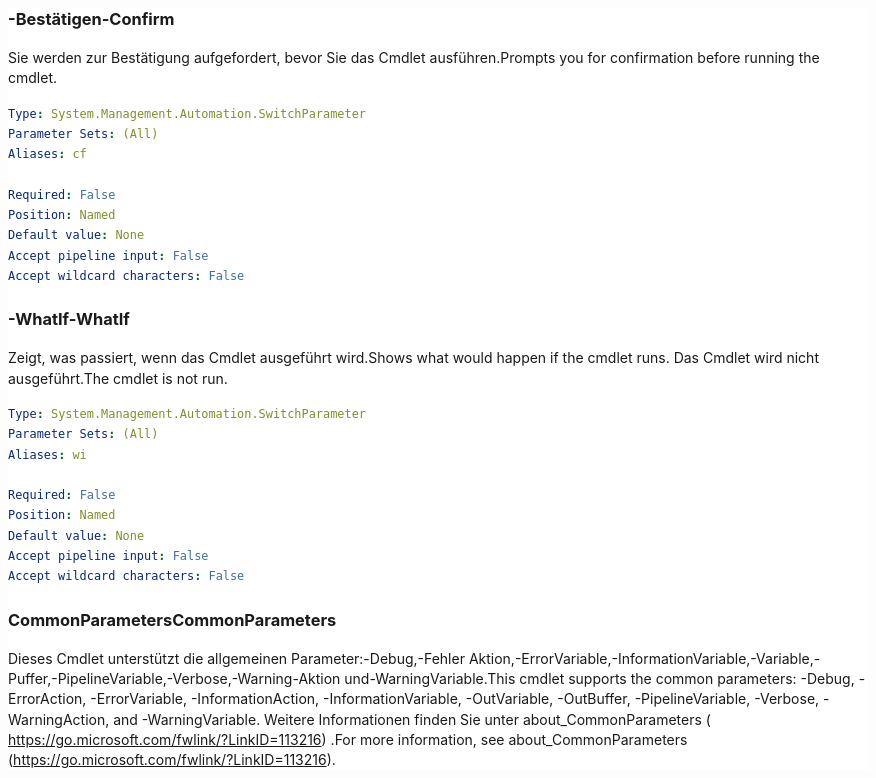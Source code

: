 ### <span data-ttu-id="6302a-133">-Bestätigen</span><span class="sxs-lookup"><span data-stu-id="6302a-133">-Confirm</span></span>
<span data-ttu-id="6302a-134">Sie werden zur Bestätigung aufgefordert, bevor Sie das Cmdlet ausführen.</span><span class="sxs-lookup"><span data-stu-id="6302a-134">Prompts you for confirmation before running the cmdlet.</span></span>

```yaml
Type: System.Management.Automation.SwitchParameter
Parameter Sets: (All)
Aliases: cf

Required: False
Position: Named
Default value: None
Accept pipeline input: False
Accept wildcard characters: False
```

### <span data-ttu-id="6302a-135">-WhatIf</span><span class="sxs-lookup"><span data-stu-id="6302a-135">-WhatIf</span></span>
<span data-ttu-id="6302a-136">Zeigt, was passiert, wenn das Cmdlet ausgeführt wird.</span><span class="sxs-lookup"><span data-stu-id="6302a-136">Shows what would happen if the cmdlet runs.</span></span>
<span data-ttu-id="6302a-137">Das Cmdlet wird nicht ausgeführt.</span><span class="sxs-lookup"><span data-stu-id="6302a-137">The cmdlet is not run.</span></span>

```yaml
Type: System.Management.Automation.SwitchParameter
Parameter Sets: (All)
Aliases: wi

Required: False
Position: Named
Default value: None
Accept pipeline input: False
Accept wildcard characters: False
```

### <span data-ttu-id="6302a-138">CommonParameters</span><span class="sxs-lookup"><span data-stu-id="6302a-138">CommonParameters</span></span>
<span data-ttu-id="6302a-139">Dieses Cmdlet unterstützt die allgemeinen Parameter:-Debug,-Fehler Aktion,-ErrorVariable,-InformationVariable,-Variable,-Puffer,-PipelineVariable,-Verbose,-Warning-Aktion und-WarningVariable.</span><span class="sxs-lookup"><span data-stu-id="6302a-139">This cmdlet supports the common parameters: -Debug, -ErrorAction, -ErrorVariable, -InformationAction, -InformationVariable, -OutVariable, -OutBuffer, -PipelineVariable, -Verbose, -WarningAction, and -WarningVariable.</span></span> <span data-ttu-id="6302a-140">Weitere Informationen finden Sie unter about_CommonParameters ( https://go.microsoft.com/fwlink/?LinkID=113216) .</span><span class="sxs-lookup"><span data-stu-id="6302a-140">For more information, see about_CommonParameters (https://go.microsoft.com/fwlink/?LinkID=113216).</span></span>
